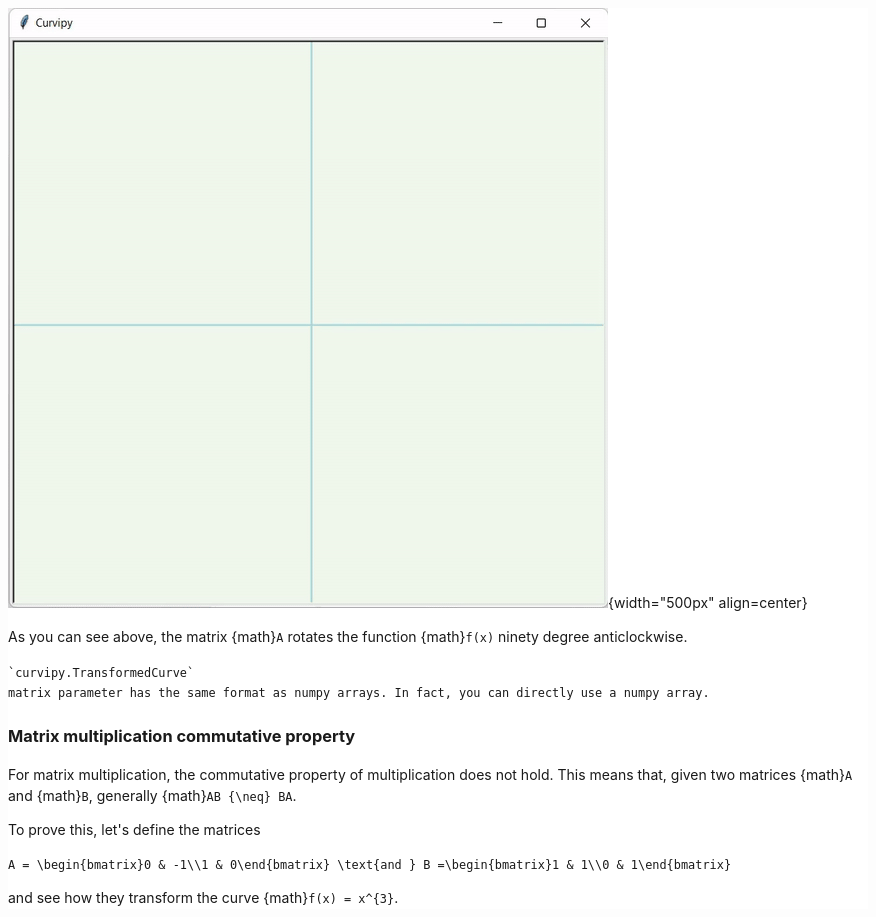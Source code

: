 ![image](img/transformation_matrix.gif){width="500px" align=center}

As you can see above, the matrix {math}`A` rotates the function {math}`f(x)` ninety degree anticlockwise.

```{note} 
`curvipy.TransformedCurve`
matrix parameter has the same format as numpy arrays. In fact, you can directly use a numpy array. 
```

### Matrix multiplication commutative property

For matrix multiplication, the commutative property of multiplication does not hold. This means that, given two matrices {math}`A` and {math}`B`, generally {math}`AB {\neq} BA`.

To prove this, let's define the matrices

```{math}
A = \begin{bmatrix}0 & -1\\1 & 0\end{bmatrix} \text{and } B =\begin{bmatrix}1 & 1\\0 & 1\end{bmatrix}
```

and see how they transform the curve {math}`f(x) = x^{3}`.
